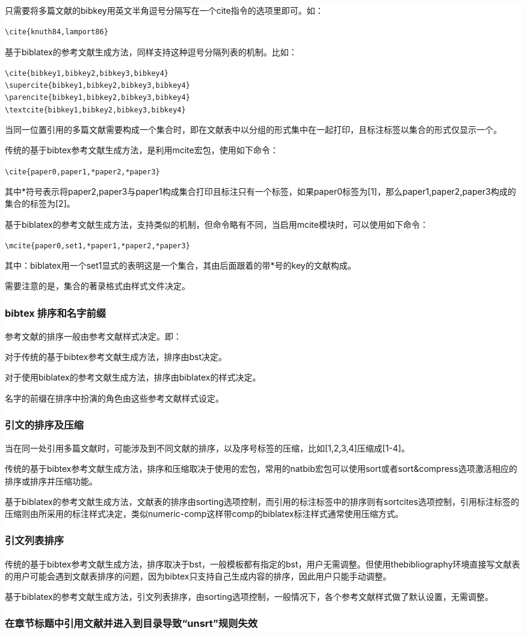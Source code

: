 只需要将多篇文献的bibkey用英文半角逗号分隔写在一个cite指令的选项里即可。如：
```
\cite{knuth84,lamport86}
```

基于biblatex的参考文献生成方法，同样支持这种逗号分隔列表的机制。比如：
```
\cite{bibkey1,bibkey2,bibkey3,bibkey4}
\supercite{bibkey1,bibkey2,bibkey3,bibkey4}
\parencite{bibkey1,bibkey2,bibkey3,bibkey4}
\textcite{bibkey1,bibkey2,bibkey3,bibkey4}
```

当同一位置引用的多篇文献需要构成一个集合时，即在文献表中以分组的形式集中在一起打印，且标注标签以集合的形式仅显示一个。

传统的基于bibtex参考文献生成方法，是利用mcite宏包，使用如下命令：
```
\cite{paper0,paper1,*paper2,*paper3}
```
其中*符号表示将paper2,paper3与paper1构成集合打印且标注只有一个标签，如果paper0标签为[1]，那么paper1,paper2,paper3构成的集合的标签为[2]。

基于biblatex的参考文献生成方法，支持类似的机制，但命令略有不同，当启用mcite模块时，可以使用如下命令：
```
\mcite{paper0,set1,*paper1,*paper2,*paper3}
```
其中：biblatex用一个set1显式的表明这是一个集合，其由后面跟着的带*号的key的文献构成。

需要注意的是，集合的著录格式由样式文件决定。


### bibtex 排序和名字前缀

参考文献的排序一般由参考文献样式决定。即：

对于传统的基于bibtex参考文献生成方法，排序由bst决定。

对于使用biblatex的参考文献生成方法，排序由biblatex的样式决定。

名字的前缀在排序中扮演的角色由这些参考文献样式设定。


### 引文的排序及压缩

当在同一处引用多篇文献时，可能涉及到不同文献的排序，以及序号标签的压缩，比如[1,2,3,4]压缩成[1-4]。

传统的基于bibtex参考文献生成方法，排序和压缩取决于使用的宏包，常用的natbib宏包可以使用sort或者sort&compress选项激活相应的排序或排序并压缩功能。

基于biblatex的参考文献生成方法，文献表的排序由sorting选项控制，而引用的标注标签中的排序则有sortcites选项控制，引用标注标签的压缩则由所采用的标注样式决定，类似numeric-comp这样带comp的biblatex标注样式通常使用压缩方式。


### 引文列表排序

传统的基于bibtex参考文献生成方法，排序取决于bst，一般模板都有指定的bst，用户无需调整。但使用thebibliography环境直接写文献表的用户可能会遇到文献表排序的问题，因为bibtex只支持自己生成内容的排序，因此用户只能手动调整。

基于biblatex的参考文献生成方法，引文列表排序，由sorting选项控制，一般情况下，各个参考文献样式做了默认设置，无需调整。



### 在章节标题中引用文献并进入到目录导致“unsrt”规则失效
